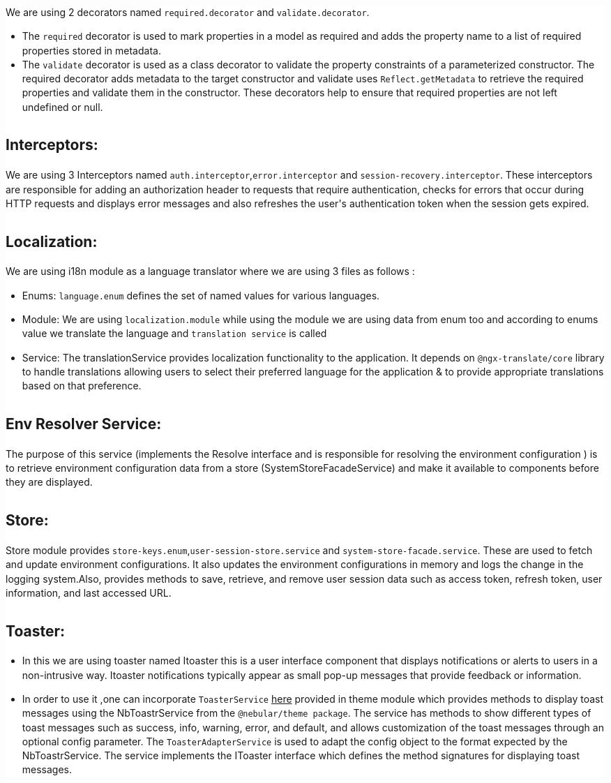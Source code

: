 We are using 2 decorators named `required.decorator` and `validate.decorator`.

- The `required` decorator is used to mark properties in a model as required and adds the
  property name to a list of required properties stored in metadata.
- The `validate` decorator is used as a class decorator to validate the property constraints of
  a parameterized constructor. The required decorator adds metadata to the target constructor and validate uses `Reflect.getMetadata` to retrieve the required properties and validate them in the constructor.
  These decorators help to ensure that required properties are not left undefined or null.

## Interceptors:

We are using 3 Interceptors named `auth.interceptor`,`error.interceptor` and `session-recovery.interceptor`. These interceptors are responsible for adding an authorization header to requests that require authentication, checks for errors that occur during HTTP requests and
displays error messages and also refreshes the user's authentication token when the session gets expired.

## Localization:

We are using i18n module as a language translator where we are using 3 files as follows :

- Enums: `language.enum` defines the set of named values for various languages.

- Module: We are using `localization.module` while using the module we are using data from enum
  too and according to enums value we translate the language and `translation service` is called

- Service: The translationService provides localization functionality to the application. It
  depends on `@ngx-translate/core` library to handle translations allowing users to select their preferred language for the application & to provide appropriate translations based on that preference.

## Env Resolver Service:

The purpose of this service (implements the Resolve interface and is responsible for resolving the environment configuration ) is to retrieve environment configuration data from a store (SystemStoreFacadeService) and make it available to components before they are displayed.

## Store:

Store module provides `store-keys.enum`,`user-session-store.service` and
`system-store-facade.service`. These are used to fetch and update environment configurations.
It also updates the environment configurations in memory and logs the change in the logging system.Also, provides methods to save, retrieve, and remove user session data such as access token, refresh token, user information, and last accessed URL.

## Toaster:

- In this we are using toaster named Itoaster this is a user interface component that displays
  notifications or alerts to users in a non-intrusive way. Itoaster notifications typically appear as small pop-up messages that provide feedback or information.

- In order to use it ,one can incorporate `ToasterService` [here]()
  provided in theme module which provides methods to display toast messages using the NbToastrService from the `@nebular/theme package`. The service has methods to show different types of toast messages such as success, info, warning, error, and default, and allows customization of the toast messages through an optional config parameter. The `ToasterAdapterService` is used to adapt the config object to the format expected by the NbToastrService. The service implements the IToaster interface which defines the method signatures for displaying toast messages.
